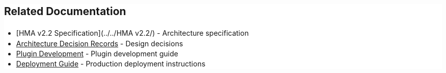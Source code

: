 ## Related Documentation

- [HMA v2.2 Specification](../../HMA v2.2/) - Architecture specification
- [Architecture Decision Records](../docs/decisions/) - Design decisions
- [Plugin Development](../actions/README.md) - Plugin development guide
- [Deployment Guide](../deployment/) - Production deployment instructions